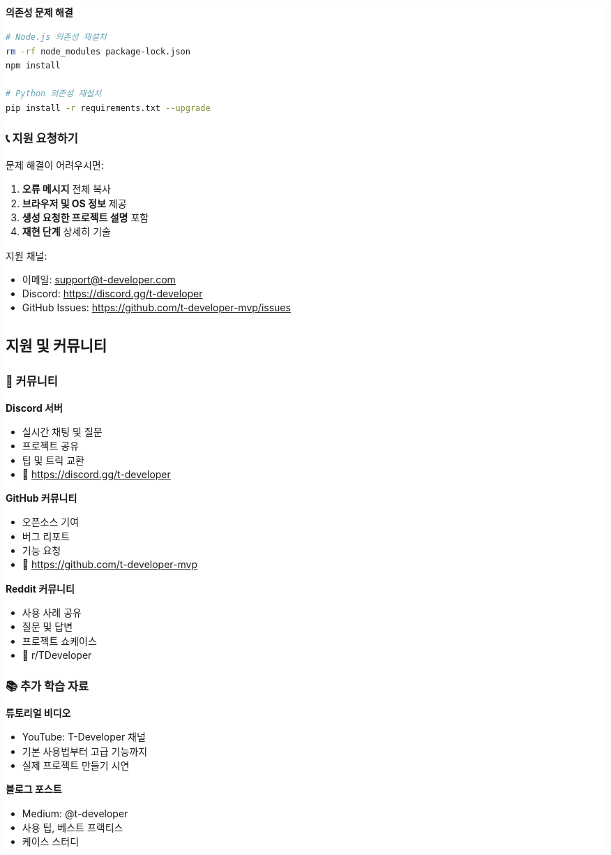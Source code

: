 **의존성 문제 해결**
```bash
# Node.js 의존성 재설치
rm -rf node_modules package-lock.json
npm install

# Python 의존성 재설치
pip install -r requirements.txt --upgrade
```

### 📞 지원 요청하기

문제 해결이 어려우시면:

1. **오류 메시지** 전체 복사
2. **브라우저 및 OS 정보** 제공
3. **생성 요청한 프로젝트 설명** 포함
4. **재현 단계** 상세히 기술

지원 채널:
- 이메일: support@t-developer.com
- Discord: https://discord.gg/t-developer
- GitHub Issues: https://github.com/t-developer-mvp/issues

## 지원 및 커뮤니티

### 👥 커뮤니티

**Discord 서버**
- 실시간 채팅 및 질문
- 프로젝트 공유
- 팁 및 트릭 교환
- 🔗 https://discord.gg/t-developer

**GitHub 커뮤니티**
- 오픈소스 기여
- 버그 리포트
- 기능 요청
- 🔗 https://github.com/t-developer-mvp

**Reddit 커뮤니티**
- 사용 사례 공유
- 질문 및 답변
- 프로젝트 쇼케이스
- 🔗 r/TDeveloper

### 📚 추가 학습 자료

**튜토리얼 비디오**
- YouTube: T-Developer 채널
- 기본 사용법부터 고급 기능까지
- 실제 프로젝트 만들기 시연

**블로그 포스트**
- Medium: @t-developer
- 사용 팁, 베스트 프랙티스
- 케이스 스터디
